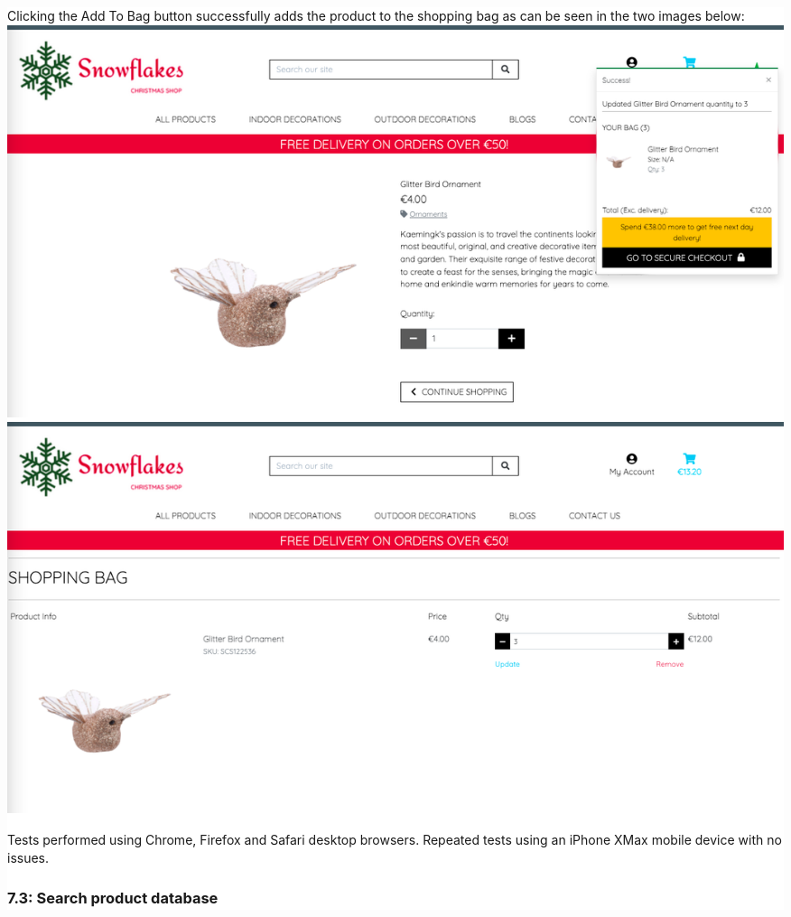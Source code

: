 Clicking the Add To Bag button successfully adds the product to the shopping bag as can be seen in the two images below: ![](/docs/testing_images/addtocart_toast_success.png) ![](/docs/testing_images/shopping_bag.png)

Tests performed using Chrome, Firefox and Safari desktop browsers. Repeated tests using an iPhone XMax mobile device with no issues.

### 7.3: Search product database
